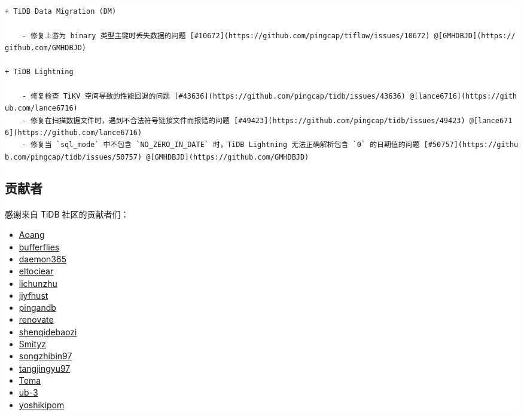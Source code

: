     + TiDB Data Migration (DM)

        - 修复上游为 binary 类型主键时丢失数据的问题 [#10672](https://github.com/pingcap/tiflow/issues/10672) @[GMHDBJD](https://github.com/GMHDBJD)

    + TiDB Lightning

        - 修复检查 TiKV 空间导致的性能回退的问题 [#43636](https://github.com/pingcap/tidb/issues/43636) @[lance6716](https://github.com/lance6716)
        - 修复在扫描数据文件时，遇到不合法符号链接文件而报错的问题 [#49423](https://github.com/pingcap/tidb/issues/49423) @[lance6716](https://github.com/lance6716)
        - 修复当 `sql_mode` 中不包含 `NO_ZERO_IN_DATE` 时，TiDB Lightning 无法正确解析包含 `0` 的日期值的问题 [#50757](https://github.com/pingcap/tidb/issues/50757) @[GMHDBJD](https://github.com/GMHDBJD)

## 贡献者

感谢来自 TiDB 社区的贡献者们：

- [Aoang](https://github.com/Aoang)
- [bufferflies](https://github.com/bufferflies)
- [daemon365](https://github.com/daemon365)
- [eltociear](https://github.com/eltociear)
- [lichunzhu](https://github.com/lichunzhu)
- [jiyfhust](https://github.com/jiyfhust)
- [pingandb](https://github.com/pingandb)
- [renovate](https://github.com/renovate)
- [shenqidebaozi](https://github.com/shenqidebaozi)
- [Smityz](https://github.com/Smityz)
- [songzhibin97](https://github.com/songzhibin97)
- [tangjingyu97](https://github.com/tangjingyu97)
- [Tema](https://github.com/Tema)
- [ub-3](https://github.com/ub-3)
- [yoshikipom](https://github.com/yoshikipom)
